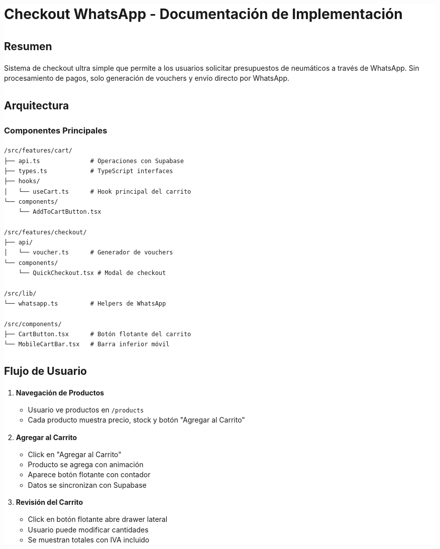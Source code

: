 # Checkout WhatsApp - Documentación de Implementación

## Resumen

Sistema de checkout ultra simple que permite a los usuarios solicitar presupuestos de neumáticos a través de WhatsApp. Sin procesamiento de pagos, solo generación de vouchers y envío directo por WhatsApp.

## Arquitectura

### Componentes Principales

```
/src/features/cart/
├── api.ts              # Operaciones con Supabase
├── types.ts            # TypeScript interfaces
├── hooks/
│   └── useCart.ts      # Hook principal del carrito
└── components/
    └── AddToCartButton.tsx

/src/features/checkout/
├── api/
│   └── voucher.ts      # Generador de vouchers
└── components/
    └── QuickCheckout.tsx # Modal de checkout

/src/lib/
└── whatsapp.ts         # Helpers de WhatsApp

/src/components/
├── CartButton.tsx      # Botón flotante del carrito
└── MobileCartBar.tsx   # Barra inferior móvil
```

## Flujo de Usuario

1. **Navegación de Productos**
   - Usuario ve productos en `/products`
   - Cada producto muestra precio, stock y botón "Agregar al Carrito"

2. **Agregar al Carrito**
   - Click en "Agregar al Carrito"
   - Producto se agrega con animación
   - Aparece botón flotante con contador
   - Datos se sincronizan con Supabase

3. **Revisión del Carrito**
   - Click en botón flotante abre drawer lateral
   - Usuario puede modificar cantidades
   - Se muestran totales con IVA incluido
